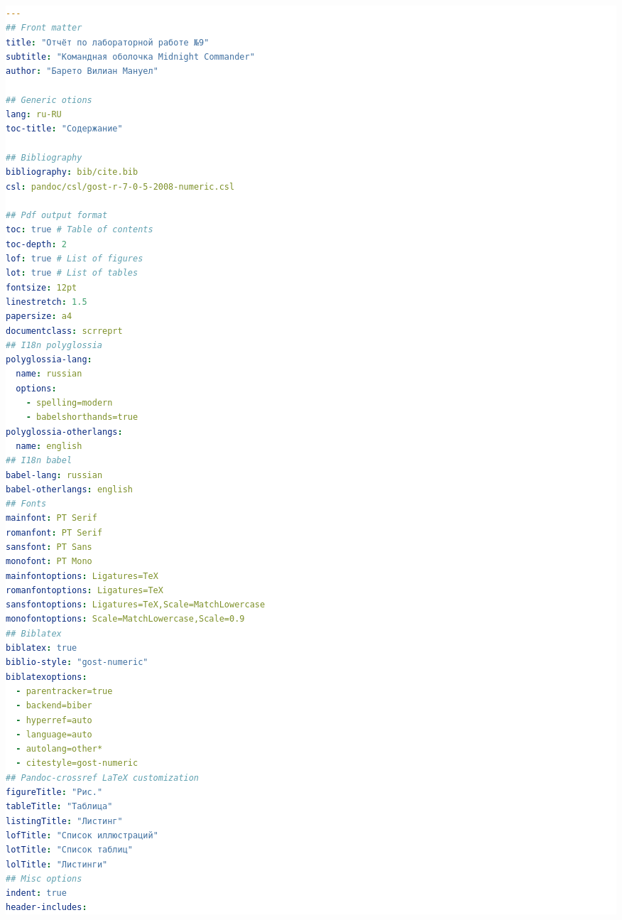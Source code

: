 ```yaml
---
## Front matter
title: "Отчёт по лабораторной работе №9"
subtitle: "Командная оболочка Midnight Commander"
author: "Барето Вилиан Мануел"

## Generic otions
lang: ru-RU
toc-title: "Содержание"

## Bibliography
bibliography: bib/cite.bib
csl: pandoc/csl/gost-r-7-0-5-2008-numeric.csl

## Pdf output format
toc: true # Table of contents
toc-depth: 2
lof: true # List of figures
lot: true # List of tables
fontsize: 12pt
linestretch: 1.5
papersize: a4
documentclass: scrreprt
## I18n polyglossia
polyglossia-lang:
  name: russian
  options:
	- spelling=modern
	- babelshorthands=true
polyglossia-otherlangs:
  name: english
## I18n babel
babel-lang: russian
babel-otherlangs: english
## Fonts
mainfont: PT Serif
romanfont: PT Serif
sansfont: PT Sans
monofont: PT Mono
mainfontoptions: Ligatures=TeX
romanfontoptions: Ligatures=TeX
sansfontoptions: Ligatures=TeX,Scale=MatchLowercase
monofontoptions: Scale=MatchLowercase,Scale=0.9
## Biblatex
biblatex: true
biblio-style: "gost-numeric"
biblatexoptions:
  - parentracker=true
  - backend=biber
  - hyperref=auto
  - language=auto
  - autolang=other*
  - citestyle=gost-numeric
## Pandoc-crossref LaTeX customization
figureTitle: "Рис."
tableTitle: "Таблица"
listingTitle: "Листинг"
lofTitle: "Список иллюстраций"
lotTitle: "Список таблиц"
lolTitle: "Листинги"
## Misc options
indent: true
header-includes:
```